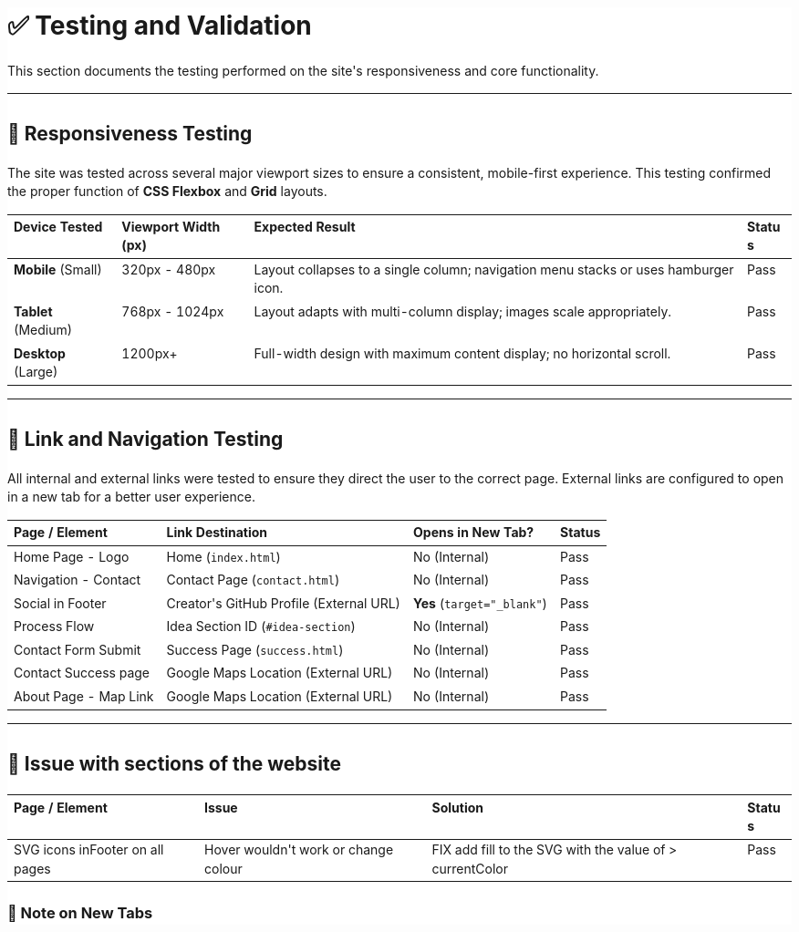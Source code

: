 # ✅ Testing and Validation

This section documents the testing performed on the site's responsiveness and core functionality.

---

## 📱 Responsiveness Testing

The site was tested across several major viewport sizes to ensure a consistent, mobile-first experience. This testing confirmed the proper function of **CSS Flexbox** and **Grid** layouts.

| Device Tested       | Viewport Width (px) | Expected Result                                                                     | Status |
| :------------------ | :------------------ | :---------------------------------------------------------------------------------- | :----- |
| **Mobile** (Small)  | 320px - 480px       | Layout collapses to a single column; navigation menu stacks or uses hamburger icon. | Pass   |
| **Tablet** (Medium) | 768px - 1024px      | Layout adapts with multi-column display; images scale appropriately.                | Pass   |
| **Desktop** (Large) | 1200px+             | Full-width design with maximum content display; no horizontal scroll.               | Pass   |

---

## 🔗 Link and Navigation Testing

All internal and external links were tested to ensure they direct the user to the correct page. External links are configured to open in a new tab for a better user experience.

| Page / Element        | Link Destination                        | Opens in New Tab?           | Status |
| :-------------------- | :-------------------------------------- | :-------------------------- | :----- |
| Home Page - Logo      | Home (`index.html`)                     | No (Internal)               | Pass   |
| Navigation - Contact  | Contact Page (`contact.html`)           | No (Internal)               | Pass   |
| Social in Footer      | Creator's GitHub Profile (External URL) | **Yes** (`target="_blank"`) | Pass   |
| Process Flow          | Idea Section ID (`#idea-section`)       | No (Internal)               | Pass   |
| Contact Form Submit   | Success Page (`success.html`)           | No (Internal)               | Pass   |
| Contact Success page  | Google Maps Location (External URL)     | No (Internal)               | Pass   |
| About Page - Map Link | Google Maps Location (External URL)     | No (Internal)               | Pass   |

---

## 🔗 Issue with sections of the website

| Page / Element                  | Issue                                | Solution                                                 | Status |
| :------------------------------ | :----------------------------------- | :------------------------------------------------------- | :----- |
| SVG icons inFooter on all pages | Hover wouldn't work or change colour | FIX add fill to the SVG with the value of > currentColor | Pass   |

### 📝 Note on New Tabs
